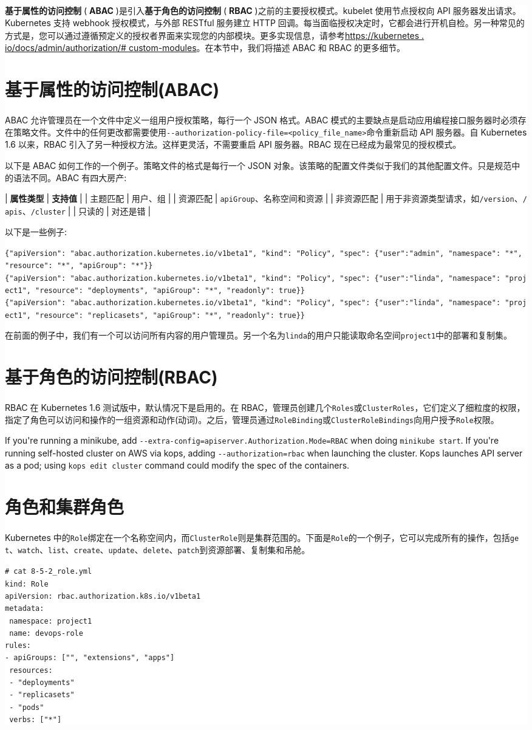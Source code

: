 **基于属性的访问控制** ( **ABAC** )是引入**基于角色的访问控制** ( **RBAC** )之前的主要授权模式。kubelet 使用节点授权向 API 服务器发出请求。Kubernetes 支持 webhook 授权模式，与外部 RESTful 服务建立 HTTP 回调。每当面临授权决定时，它都会进行开机自检。另一种常见的方式是，您可以通过遵循预定义的授权者界面来实现您的内部模块。更多实现信息，请参考[https://kubernetes . io/docs/admin/authorization/# custom-modules](https://kubernetes.io/docs/admin/authorization/#custom-modules)。在本节中，我们将描述 ABAC 和 RBAC 的更多细节。

# 基于属性的访问控制(ABAC)

ABAC 允许管理员在一个文件中定义一组用户授权策略，每行一个 JSON 格式。ABAC 模式的主要缺点是启动应用编程接口服务器时必须存在策略文件。文件中的任何更改都需要使用`--authorization-policy-file=<policy_file_name>`命令重新启动 API 服务器。自 Kubernetes 1.6 以来，RBAC 引入了另一种授权方法。这样更灵活，不需要重启 API 服务器。RBAC 现在已经成为最常见的授权模式。

以下是 ABAC 如何工作的一个例子。策略文件的格式是每行一个 JSON 对象。该策略的配置文件类似于我们的其他配置文件。只是规范中的语法不同。ABAC 有四大房产:

| **属性类型** | **支持值** |
| 主题匹配 | 用户、组 |
| 资源匹配 | `apiGroup`、名称空间和资源 |
| 非资源匹配 | 用于非资源类型请求，如`/version`、`/apis`、`/cluster` |
| 只读的 | 对还是错 |

以下是一些例子:

```
{"apiVersion": "abac.authorization.kubernetes.io/v1beta1", "kind": "Policy", "spec": {"user":"admin", "namespace": "*", "resource": "*", "apiGroup": "*"}} 
{"apiVersion": "abac.authorization.kubernetes.io/v1beta1", "kind": "Policy", "spec": {"user":"linda", "namespace": "project1", "resource": "deployments", "apiGroup": "*", "readonly": true}} 
{"apiVersion": "abac.authorization.kubernetes.io/v1beta1", "kind": "Policy", "spec": {"user":"linda", "namespace": "project1", "resource": "replicasets", "apiGroup": "*", "readonly": true}} 
```

在前面的例子中，我们有一个可以访问所有内容的用户管理员。另一个名为`linda`的用户只能读取命名空间`project1`中的部署和复制集。

# 基于角色的访问控制(RBAC)

RBAC 在 Kubernetes 1.6 测试版中，默认情况下是启用的。在 RBAC，管理员创建几个`Roles`或`ClusterRoles`，它们定义了细粒度的权限，指定了角色可以访问和操作的一组资源和动作(动词)。之后，管理员通过`RoleBinding`或`ClusterRoleBindings`向用户授予`Role`权限。

If you're running a minikube, add `--extra-config=apiserver.Authorization.Mode=RBAC` when doing `minikube start`. If you're running self-hosted cluster on AWS via kops, adding `--authorization=rbac` when launching the cluster. Kops launches API server as a pod; using `kops edit cluster` command could modify the spec of the containers.

# 角色和集群角色

Kubernetes 中的`Role`绑定在一个名称空间内，而`ClusterRole`则是集群范围的。下面是`Role`的一个例子，它可以完成所有的操作，包括`get`、`watch`、`list`、`create`、`update`、`delete`、`patch`到资源部署、复制集和吊舱。

```
# cat 8-5-2_role.yml
kind: Role
apiVersion: rbac.authorization.k8s.io/v1beta1
metadata:
 namespace: project1
 name: devops-role
rules:
- apiGroups: ["", "extensions", "apps"]
 resources:
 - "deployments"
 - "replicasets"
 - "pods"
 verbs: ["*"]
```